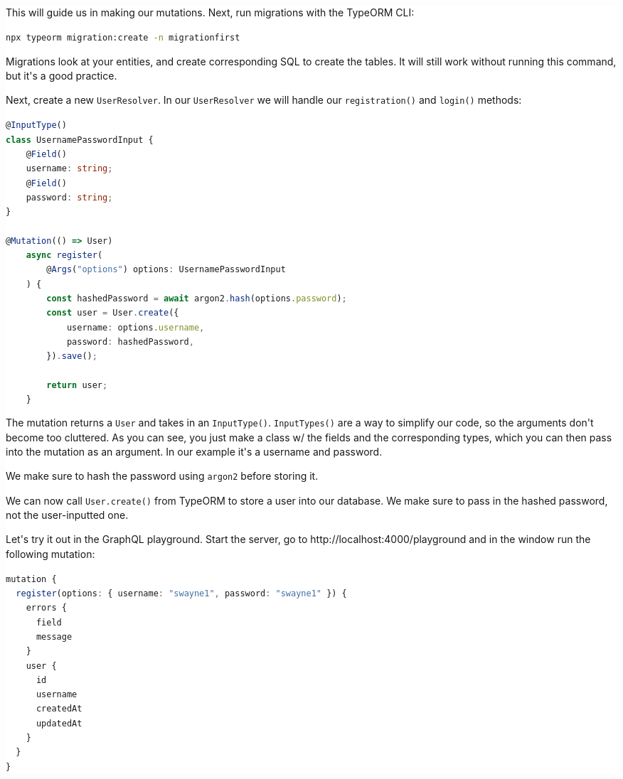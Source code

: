 This will guide us in making our mutations. Next, run migrations with the TypeORM CLI:

```zsh
npx typeorm migration:create -n migrationfirst
```

Migrations look at your entities, and create corresponding SQL to create the tables. It will still work without running this command, but it's a good practice.

Next, create a new `UserResolver`. In our `UserResolver` we will handle our `registration()` and `login()` methods:

```ts
@InputType()
class UsernamePasswordInput {
    @Field()
    username: string;
    @Field()
    password: string;
}

@Mutation(() => User)
    async register(
        @Args("options") options: UsernamePasswordInput
    ) {
        const hashedPassword = await argon2.hash(options.password);
        const user = User.create({
            username: options.username,
            password: hashedPassword,
        }).save();

        return user;
    }
```

The mutation returns a `User` and takes in an `InputType()`. `InputTypes()` are a way to simplify our code, so the arguments don't become too cluttered. As you can see, you just make a class w/ the fields and the corresponding types, which you can then pass into the mutation as an argument. In our example it's a username and password.

We make sure to hash the password using `argon2` before storing it.

We can now call `User.create()` from TypeORM to store a user into our database. We make sure to pass in the hashed password, not the user-inputted one.

Let's try it out in the GraphQL playground. Start the server, go to http://localhost:4000/playground and in the window run the following mutation:

```ts
mutation {
  register(options: { username: "swayne1", password: "swayne1" }) {
    errors {
      field
      message
    }
    user {
      id
      username
      createdAt
      updatedAt
    }
  }
}
```
